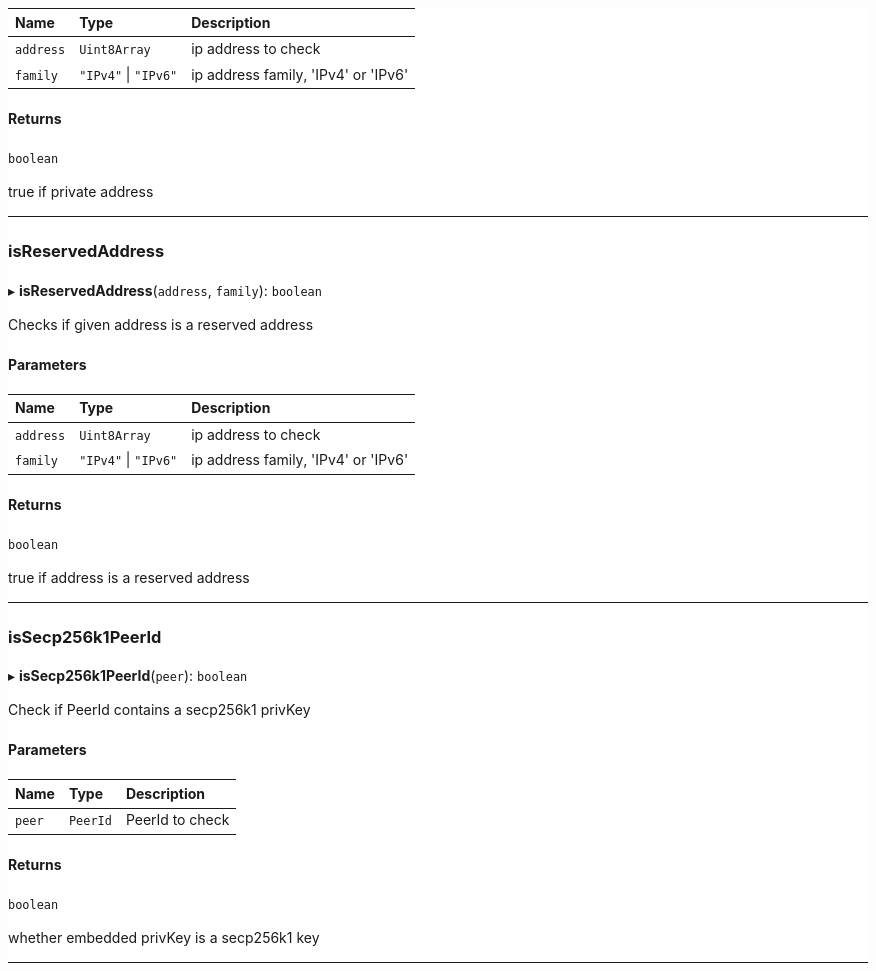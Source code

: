 | Name | Type | Description |
| :------ | :------ | :------ |
| `address` | `Uint8Array` | ip address to check |
| `family` | ``"IPv4"`` \| ``"IPv6"`` | ip address family, 'IPv4' or 'IPv6' |

#### Returns

`boolean`

true if private address

___

### isReservedAddress

▸ **isReservedAddress**(`address`, `family`): `boolean`

Checks if given address is a reserved address

#### Parameters

| Name | Type | Description |
| :------ | :------ | :------ |
| `address` | `Uint8Array` | ip address to check |
| `family` | ``"IPv4"`` \| ``"IPv6"`` | ip address family, 'IPv4' or 'IPv6' |

#### Returns

`boolean`

true if address is a reserved address

___

### isSecp256k1PeerId

▸ **isSecp256k1PeerId**(`peer`): `boolean`

Check if PeerId contains a secp256k1 privKey

#### Parameters

| Name | Type | Description |
| :------ | :------ | :------ |
| `peer` | `PeerId` | PeerId to check |

#### Returns

`boolean`

whether embedded privKey is a secp256k1 key

___
